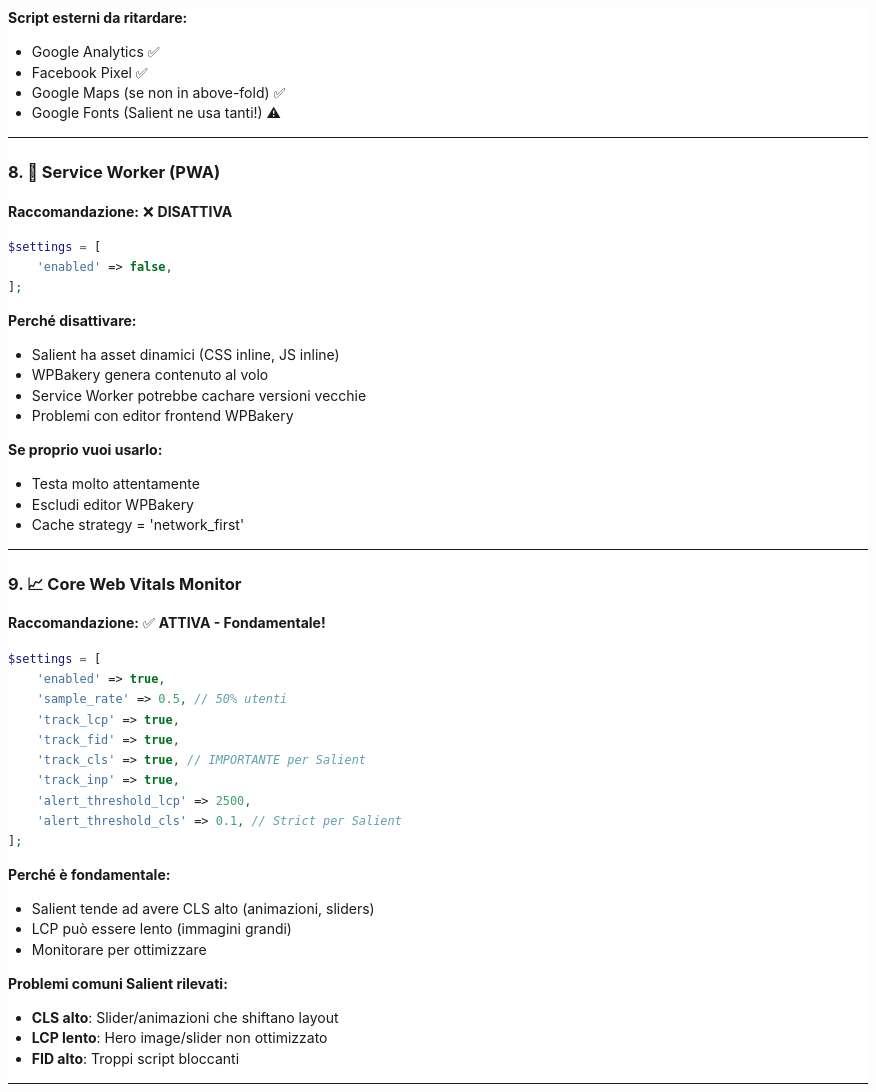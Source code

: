 **Script esterni da ritardare:**
- Google Analytics ✅
- Facebook Pixel ✅
- Google Maps (se non in above-fold) ✅
- Google Fonts (Salient ne usa tanti!) ⚠️

---

### 8. 💼 Service Worker (PWA)

**Raccomandazione:** ❌ **DISATTIVA**

```php
$settings = [
    'enabled' => false,
];
```

**Perché disattivare:**
- Salient ha asset dinamici (CSS inline, JS inline)
- WPBakery genera contenuto al volo
- Service Worker potrebbe cachare versioni vecchie
- Problemi con editor frontend WPBakery

**Se proprio vuoi usarlo:**
- Testa molto attentamente
- Escludi editor WPBakery
- Cache strategy = 'network_first'

---

### 9. 📈 Core Web Vitals Monitor

**Raccomandazione:** ✅ **ATTIVA - Fondamentale!**

```php
$settings = [
    'enabled' => true,
    'sample_rate' => 0.5, // 50% utenti
    'track_lcp' => true,
    'track_fid' => true,
    'track_cls' => true, // IMPORTANTE per Salient
    'track_inp' => true,
    'alert_threshold_lcp' => 2500,
    'alert_threshold_cls' => 0.1, // Strict per Salient
];
```

**Perché è fondamentale:**
- Salient tende ad avere CLS alto (animazioni, sliders)
- LCP può essere lento (immagini grandi)
- Monitorare per ottimizzare

**Problemi comuni Salient rilevati:**
- **CLS alto**: Slider/animazioni che shiftano layout
- **LCP lento**: Hero image/slider non ottimizzato
- **FID alto**: Troppi script bloccanti

---
